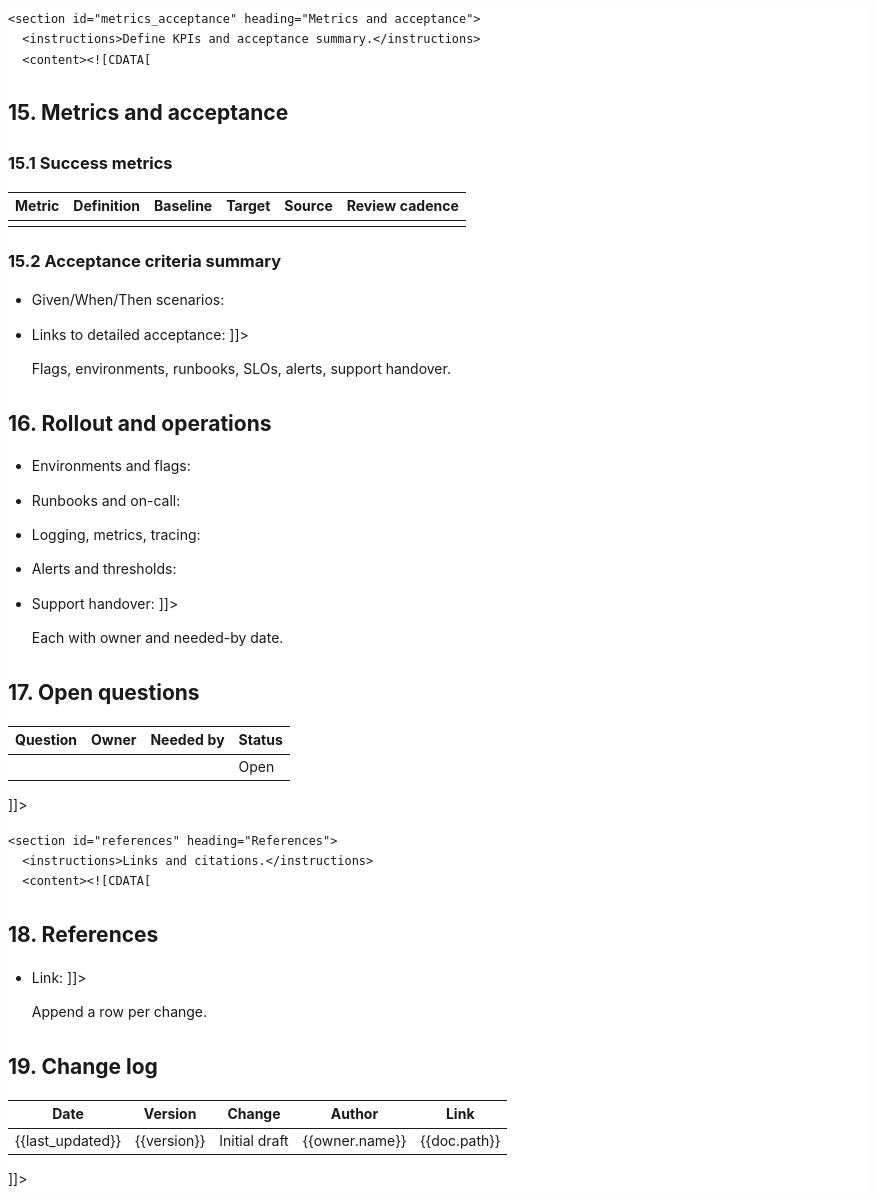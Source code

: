     <section id="metrics_acceptance" heading="Metrics and acceptance">
      <instructions>Define KPIs and acceptance summary.</instructions>
      <content><![CDATA[
## 15. Metrics and acceptance
### 15.1 Success metrics
| Metric | Definition | Baseline | Target | Source | Review cadence |
|--------|------------|----------|--------|--------|----------------|
|        |            |          |        |        |                |

### 15.2 Acceptance criteria summary
- Given/When/Then scenarios:
- Links to detailed acceptance:
]]></content>
    </section>

    <section id="ops" heading="Rollout and operations">
      <instructions>Flags, environments, runbooks, SLOs, alerts, support handover.</instructions>
      <content><![CDATA[
## 16. Rollout and operations
- Environments and flags:
- Runbooks and on-call:
- Logging, metrics, tracing:
- Alerts and thresholds:
- Support handover:
]]></content>
    </section>

    <section id="open_questions" heading="Open questions">
      <instructions>Each with owner and needed-by date.</instructions>
      <content><![CDATA[
## 17. Open questions
| Question | Owner | Needed by | Status |
|----------|-------|-----------|--------|
|          |       |           | Open   |
]]></content>
    </section>

    <section id="references" heading="References">
      <instructions>Links and citations.</instructions>
      <content><![CDATA[
## 18. References
- Link:
]]></content>
    </section>

    <section id="changelog" heading="Change log">
      <instructions>Append a row per change.</instructions>
      <content><![CDATA[
## 19. Change log
| Date | Version | Change | Author | Link |
|------|---------|--------|--------|------|
| {{last_updated}} | {{version}} | Initial draft | {{owner.name}} | {{doc.path}} |
]]></content>
    </section>
